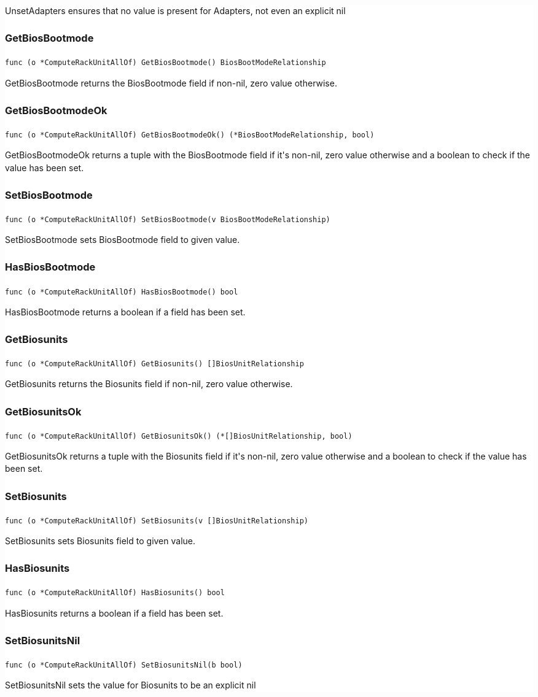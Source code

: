 UnsetAdapters ensures that no value is present for Adapters, not even an explicit nil
### GetBiosBootmode

`func (o *ComputeRackUnitAllOf) GetBiosBootmode() BiosBootModeRelationship`

GetBiosBootmode returns the BiosBootmode field if non-nil, zero value otherwise.

### GetBiosBootmodeOk

`func (o *ComputeRackUnitAllOf) GetBiosBootmodeOk() (*BiosBootModeRelationship, bool)`

GetBiosBootmodeOk returns a tuple with the BiosBootmode field if it's non-nil, zero value otherwise
and a boolean to check if the value has been set.

### SetBiosBootmode

`func (o *ComputeRackUnitAllOf) SetBiosBootmode(v BiosBootModeRelationship)`

SetBiosBootmode sets BiosBootmode field to given value.

### HasBiosBootmode

`func (o *ComputeRackUnitAllOf) HasBiosBootmode() bool`

HasBiosBootmode returns a boolean if a field has been set.

### GetBiosunits

`func (o *ComputeRackUnitAllOf) GetBiosunits() []BiosUnitRelationship`

GetBiosunits returns the Biosunits field if non-nil, zero value otherwise.

### GetBiosunitsOk

`func (o *ComputeRackUnitAllOf) GetBiosunitsOk() (*[]BiosUnitRelationship, bool)`

GetBiosunitsOk returns a tuple with the Biosunits field if it's non-nil, zero value otherwise
and a boolean to check if the value has been set.

### SetBiosunits

`func (o *ComputeRackUnitAllOf) SetBiosunits(v []BiosUnitRelationship)`

SetBiosunits sets Biosunits field to given value.

### HasBiosunits

`func (o *ComputeRackUnitAllOf) HasBiosunits() bool`

HasBiosunits returns a boolean if a field has been set.

### SetBiosunitsNil

`func (o *ComputeRackUnitAllOf) SetBiosunitsNil(b bool)`

 SetBiosunitsNil sets the value for Biosunits to be an explicit nil
